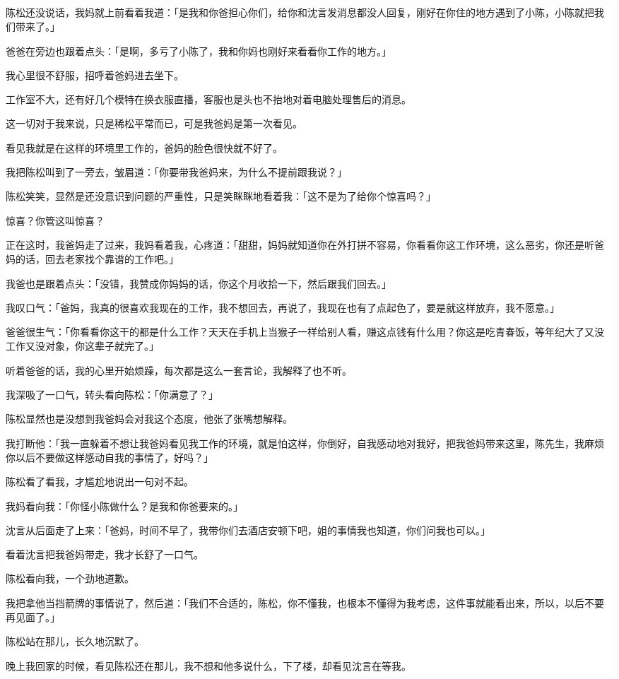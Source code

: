 陈松还没说话，我妈就上前看着我道：「是我和你爸担心你们，给你和沈言发消息都没人回复，刚好在你住的地方遇到了小陈，小陈就把我们带来了。」


爸爸在旁边也跟着点头：「是啊，多亏了小陈了，我和你妈也刚好来看看你工作的地方。」


我心里很不舒服，招呼着爸妈进去坐下。


工作室不大，还有好几个模特在换衣服直播，客服也是头也不抬地对着电脑处理售后的消息。


这一切对于我来说，只是稀松平常而已，可是我爸妈是第一次看见。


看见我就是在这样的环境里工作的，爸妈的脸色很快就不好了。


我把陈松叫到了一旁去，皱眉道：「你要带我爸妈来，为什么不提前跟我说？」


陈松笑笑，显然是还没意识到问题的严重性，只是笑眯眯地看着我：「这不是为了给你个惊喜吗？」


惊喜？你管这叫惊喜？


正在这时，我爸妈走了过来，我妈看着我，心疼道：「甜甜，妈妈就知道你在外打拼不容易，你看看你这工作环境，这么恶劣，你还是听爸妈的话，回去老家找个靠谱的工作吧。」


我爸也是跟着点头：「没错，我赞成你妈妈的话，你这个月收拾一下，然后跟我们回去。」


我叹口气：「爸妈，我真的很喜欢我现在的工作，我不想回去，再说了，我现在也有了点起色了，要是就这样放弃，我不愿意。」


爸爸很生气：「你看看你这干的都是什么工作？天天在手机上当猴子一样给别人看，赚这点钱有什么用？你这是吃青春饭，等年纪大了又没工作又没对象，你这辈子就完了。」


听着爸爸的话，我的心里开始烦躁，每次都是这么一套言论，我解释了也不听。


我深吸了一口气，转头看向陈松：「你满意了？」


陈松显然也是没想到我爸妈会对我这个态度，他张了张嘴想解释。


我打断他：「我一直躲着不想让我爸妈看见我工作的环境，就是怕这样，你倒好，自我感动地对我好，把我爸妈带来这里，陈先生，我麻烦你以后不要做这样感动自我的事情了，好吗？」


陈松看了看我，才尴尬地说出一句对不起。


我妈看向我：「你怪小陈做什么？是我和你爸要来的。」


沈言从后面走了上来：「爸妈，时间不早了，我带你们去酒店安顿下吧，姐的事情我也知道，你们问我也可以。」


看着沈言把我爸妈带走，我才长舒了一口气。


陈松看向我，一个劲地道歉。


我把拿他当挡箭牌的事情说了，然后道：「我们不合适的，陈松，你不懂我，也根本不懂得为我考虑，这件事就能看出来，所以，以后不要再见面了。」


陈松站在那儿，长久地沉默了。


晚上我回家的时候，看见陈松还在那儿，我不想和他多说什么，下了楼，却看见沈言在等我。
